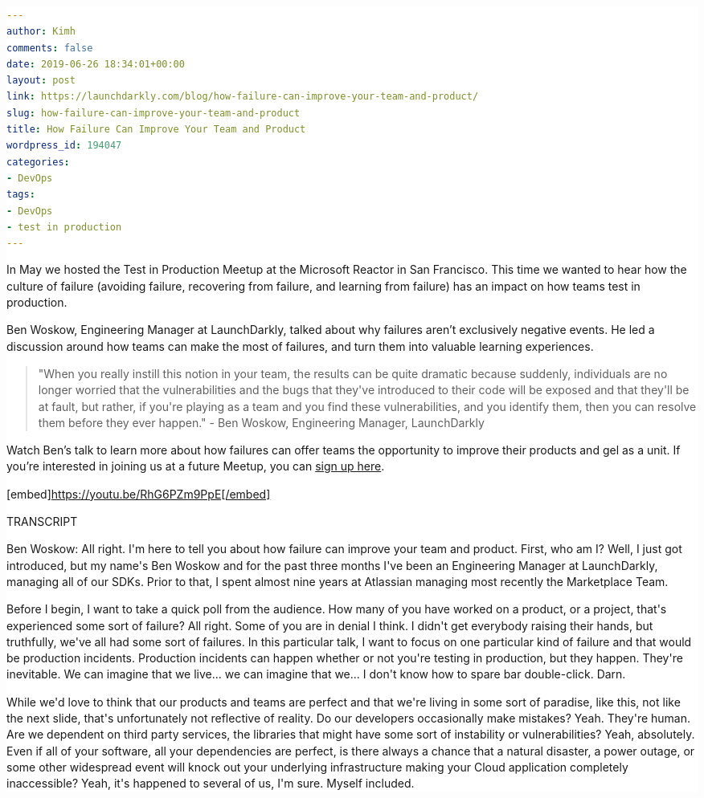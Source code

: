 ```yaml
---
author: Kimh
comments: false
date: 2019-06-26 18:34:01+00:00
layout: post
link: https://launchdarkly.com/blog/how-failure-can-improve-your-team-and-product/
slug: how-failure-can-improve-your-team-and-product
title: How Failure Can Improve Your Team and Product
wordpress_id: 194047
categories:
- DevOps
tags:
- DevOps
- test in production
---
```


In May we hosted the Test in Production Meetup at the Microsoft Reactor in San Francisco. This time we wanted to hear how the culture of failure (avoiding failure, recovering from failure, and learning from failure) has an impact on how teams test in production.

Ben Woskow, Engineering Manager at LaunchDarkly, talked about why failures aren’t exclusively negative events. He led a discussion around how teams can make the most of failures, and turn them into valuable learning experiences.


<blockquote>"When you really instill this notion in your team, the results can be quite dramatic because suddenly, individuals are no longer worried that the vulnerabilities and the bugs that they've introduced to their code will be exposed and that they'll be at fault, but rather, if you're playing as a team and you find these vulnerabilities, and you identify them, then you can resolve them before they ever happen." - Ben Woskow, Engineering Manager, LaunchDarkly</blockquote>


Watch Ben’s talk to learn more about how failures can offer teams the opportunity to improve their products and gel as a unit. If you’re interested in joining us at a future Meetup, you can [sign up here](https://www.meetup.com/Test-in-Production/events/254964628/).

[embed]https://youtu.be/RhG6PZm9PpE[/embed]

TRANSCRIPT

Ben Woskow: All right. I'm here to tell you about how failure can improve your team and product. First, who am I? Well, I just got introduced, but my name's Ben Woskow and for the past three months I've been an Engineering Manager at LaunchDarkly, managing all of our SDKs. Prior to that, I spent almost nine years at Atlassian managing most recently the Marketplace Team.

Before I begin, I want to take a quick poll from the audience. How many of you have worked on a product, or a project, that's experienced some sort of failure? All right. Some of you are in denial I think. I didn't get everybody raising their hands, but truthfully, we've all had some sort of failures. In this particular talk, I want to focus on one particular kind of failure and that would be production incidents. Production incidents can happen whether or not you're testing in production, but they happen. They're inevitable. We can imagine that we live... we can imagine that we... I don't know how to spare bar double-click. Darn.

While we'd love to think that our products and teams are perfect and that we're living in some sort of paradise, like this, not like the next slide, that's unfortunately not reflective of reality. Do our developers occasionally make mistakes? Yeah. They're human. Are we dependent on third party services, the libraries that might have some sort of instability or vulnerabilities? Yeah, absolutely. Even if all of your software, all your dependencies are perfect, is there always a chance that a natural disaster, a power outage, or some other widespread event will knock out your underlying infrastructure making your Cloud application completely inaccessible? Yeah, it's happened to several of us, I'm sure. Myself included.
